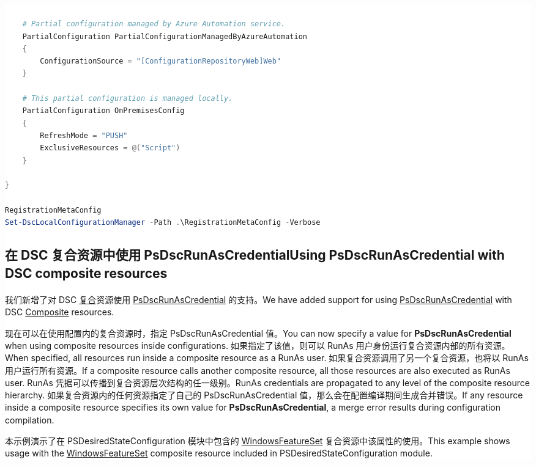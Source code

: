   ```powershell

      # Partial configuration managed by Azure Automation service.
      PartialConfiguration PartialConfigurationManagedByAzureAutomation
      {
          ConfigurationSource = "[ConfigurationRepositoryWeb]Web"
      }

      # This partial configuration is managed locally.
      PartialConfiguration OnPremisesConfig
      {
          RefreshMode = "PUSH"
          ExclusiveResources = @("Script")
      }

  }

  RegistrationMetaConfig
  Set-DscLocalConfigurationManager -Path .\RegistrationMetaConfig -Verbose
  ```

## <a name="using-psdscrunascredential-with-dsc-composite-resources"></a><span data-ttu-id="d1e3a-149">在 DSC 复合资源中使用 PsDscRunAsCredential</span><span class="sxs-lookup"><span data-stu-id="d1e3a-149">Using PsDscRunAsCredential with DSC composite resources</span></span>

<span data-ttu-id="d1e3a-150">我们新增了对 DSC [复合](/powershell/scripting/dsc/resources/authoringresourcecomposite)资源使用 [PsDscRunAsCredential](/powershell/scripting/dsc/configurations/runAsUser) 的支持。</span><span class="sxs-lookup"><span data-stu-id="d1e3a-150">We have added support for using [PsDscRunAsCredential](/powershell/scripting/dsc/configurations/runAsUser) with DSC [Composite](/powershell/scripting/dsc/resources/authoringresourcecomposite) resources.</span></span>

<span data-ttu-id="d1e3a-151">现在可以在使用配置内的复合资源时，指定 PsDscRunAsCredential  值。</span><span class="sxs-lookup"><span data-stu-id="d1e3a-151">You can now specify a value for **PsDscRunAsCredential** when using composite resources inside configurations.</span></span> <span data-ttu-id="d1e3a-152">如果指定了该值，则可以 RunAs 用户身份运行复合资源内部的所有资源。</span><span class="sxs-lookup"><span data-stu-id="d1e3a-152">When specified, all resources run inside a composite resource as a RunAs user.</span></span> <span data-ttu-id="d1e3a-153">如果复合资源调用了另一个复合资源，也将以 RunAs 用户运行所有资源。</span><span class="sxs-lookup"><span data-stu-id="d1e3a-153">If a composite resource calls another composite resource, all those resources are also executed as RunAs user.</span></span> <span data-ttu-id="d1e3a-154">RunAs 凭据可以传播到复合资源层次结构的任一级别。</span><span class="sxs-lookup"><span data-stu-id="d1e3a-154">RunAs credentials are propagated to any level of the composite resource hierarchy.</span></span> <span data-ttu-id="d1e3a-155">如果复合资源内的任何资源指定了自己的 PsDscRunAsCredential  值，那么会在配置编译期间生成合并错误。</span><span class="sxs-lookup"><span data-stu-id="d1e3a-155">If any resource inside a composite resource specifies its own value for **PsDscRunAsCredential**, a merge error results during configuration compilation.</span></span>

<span data-ttu-id="d1e3a-156">本示例演示了在 PSDesiredStateConfiguration 模块中包含的 [WindowsFeatureSet](/powershell/scripting/dsc/reference/resources/windows/windowsfeaturesetresource) 复合资源中该属性的使用。</span><span class="sxs-lookup"><span data-stu-id="d1e3a-156">This example shows usage with the [WindowsFeatureSet](/powershell/scripting/dsc/reference/resources/windows/windowsfeaturesetresource) composite resource included in PSDesiredStateConfiguration module.</span></span>
